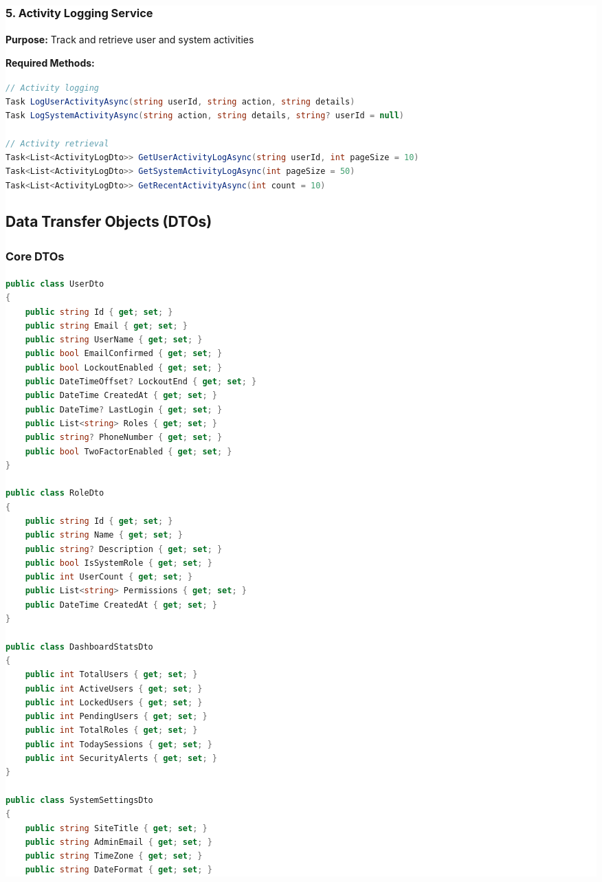 ### 5. Activity Logging Service

**Purpose:** Track and retrieve user and system activities

**Required Methods:**
```csharp
// Activity logging
Task LogUserActivityAsync(string userId, string action, string details)
Task LogSystemActivityAsync(string action, string details, string? userId = null)

// Activity retrieval
Task<List<ActivityLogDto>> GetUserActivityLogAsync(string userId, int pageSize = 10)
Task<List<ActivityLogDto>> GetSystemActivityLogAsync(int pageSize = 50)
Task<List<ActivityLogDto>> GetRecentActivityAsync(int count = 10)
```

## Data Transfer Objects (DTOs)

### Core DTOs

```csharp
public class UserDto
{
    public string Id { get; set; }
    public string Email { get; set; }
    public string UserName { get; set; }
    public bool EmailConfirmed { get; set; }
    public bool LockoutEnabled { get; set; }
    public DateTimeOffset? LockoutEnd { get; set; }
    public DateTime CreatedAt { get; set; }
    public DateTime? LastLogin { get; set; }
    public List<string> Roles { get; set; }
    public string? PhoneNumber { get; set; }
    public bool TwoFactorEnabled { get; set; }
}

public class RoleDto
{
    public string Id { get; set; }
    public string Name { get; set; }
    public string? Description { get; set; }
    public bool IsSystemRole { get; set; }
    public int UserCount { get; set; }
    public List<string> Permissions { get; set; }
    public DateTime CreatedAt { get; set; }
}

public class DashboardStatsDto
{
    public int TotalUsers { get; set; }
    public int ActiveUsers { get; set; }
    public int LockedUsers { get; set; }
    public int PendingUsers { get; set; }
    public int TotalRoles { get; set; }
    public int TodaySessions { get; set; }
    public int SecurityAlerts { get; set; }
}

public class SystemSettingsDto
{
    public string SiteTitle { get; set; }
    public string AdminEmail { get; set; }
    public string TimeZone { get; set; }
    public string DateFormat { get; set; }
```